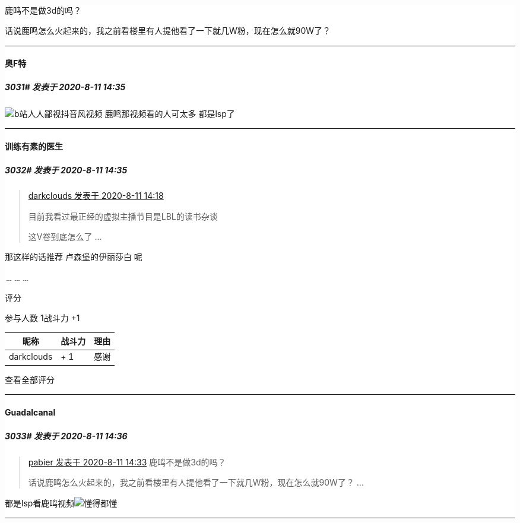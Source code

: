 
鹿鸣不是做3d的吗？

话说鹿鸣怎么火起来的，我之前看楼里有人提他看了一下就几W粉，现在怎么就90W了？


*****

####  奥F特  
##### 3031#       发表于 2020-8-11 14:35


<img src="https://static.saraba1st.com/image/smiley/face2017/067.png" referrerpolicy="no-referrer">b站人人鄙视抖音风视频 鹿鸣那视频看的人可太多 都是lsp了


*****

####  训练有素的医生  
##### 3032#       发表于 2020-8-11 14:35


<blockquote><a href="httphttps://bbs.saraba1st.com/2b/forum.php?mod=redirect&amp;goto=findpost&amp;pid=48392798&amp;ptid=1949964" target="_blank">darkclouds 发表于 2020-8-11 14:18</a>

目前我看过最正经的虚拟主播节目是LBL的读书杂谈

这V卷到底怎么了 ...</blockquote>
那这样的话推荐 卢森堡的伊丽莎白 呢


﹍﹍﹍

评分


 参与人数 1战斗力 +1

|昵称|战斗力|理由|
|----|---|---|
| darkclouds| + 1|感谢|


查看全部评分


*****

####  Guadalcanal  
##### 3033#       发表于 2020-8-11 14:36


<blockquote><a href="httphttps://bbs.saraba1st.com/2b/forum.php?mod=redirect&amp;goto=findpost&amp;pid=48392915&amp;ptid=1949964" target="_blank">pabier 发表于 2020-8-11 14:33</a>
鹿鸣不是做3d的吗？

话说鹿鸣怎么火起来的，我之前看楼里有人提他看了一下就几W粉，现在怎么就90W了？ ...</blockquote>
都是lsp看鹿鸣视频<img src="https://static.saraba1st.com/image/smiley/face2017/067.png" referrerpolicy="no-referrer">懂得都懂


*****
